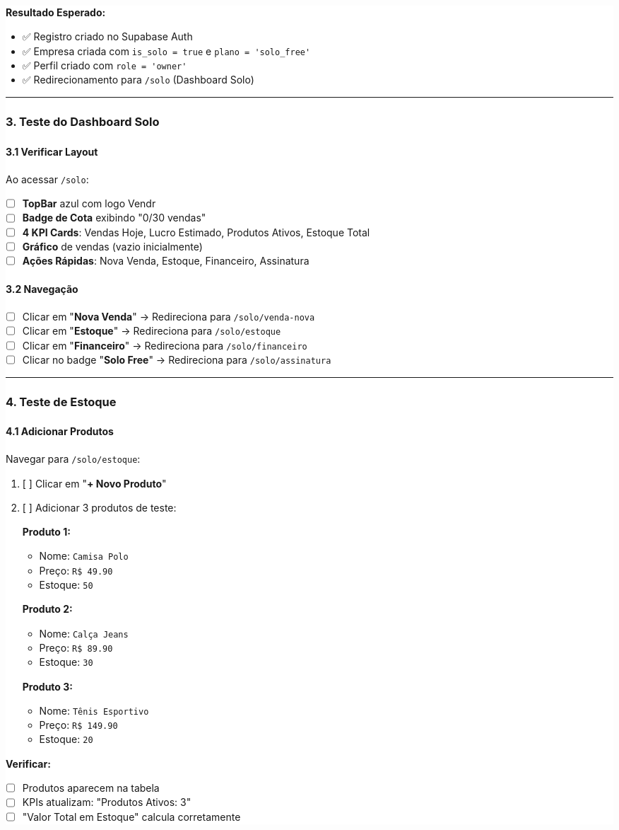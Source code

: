 **Resultado Esperado:**
- ✅ Registro criado no Supabase Auth
- ✅ Empresa criada com `is_solo = true` e `plano = 'solo_free'`
- ✅ Perfil criado com `role = 'owner'`
- ✅ Redirecionamento para `/solo` (Dashboard Solo)

---

### 3. Teste do Dashboard Solo

#### 3.1 Verificar Layout
Ao acessar `/solo`:
- [ ] **TopBar** azul com logo Vendr
- [ ] **Badge de Cota** exibindo "0/30 vendas"
- [ ] **4 KPI Cards**: Vendas Hoje, Lucro Estimado, Produtos Ativos, Estoque Total
- [ ] **Gráfico** de vendas (vazio inicialmente)
- [ ] **Ações Rápidas**: Nova Venda, Estoque, Financeiro, Assinatura

#### 3.2 Navegação
- [ ] Clicar em "**Nova Venda**" → Redireciona para `/solo/venda-nova`
- [ ] Clicar em "**Estoque**" → Redireciona para `/solo/estoque`
- [ ] Clicar em "**Financeiro**" → Redireciona para `/solo/financeiro`
- [ ] Clicar no badge "**Solo Free**" → Redireciona para `/solo/assinatura`

---

### 4. Teste de Estoque

#### 4.1 Adicionar Produtos
Navegar para `/solo/estoque`:
1. [ ] Clicar em "**+ Novo Produto**"
2. [ ] Adicionar 3 produtos de teste:
   
   **Produto 1:**
   - Nome: `Camisa Polo`
   - Preço: `R$ 49.90`
   - Estoque: `50`
   
   **Produto 2:**
   - Nome: `Calça Jeans`
   - Preço: `R$ 89.90`
   - Estoque: `30`
   
   **Produto 3:**
   - Nome: `Tênis Esportivo`
   - Preço: `R$ 149.90`
   - Estoque: `20`

**Verificar:**
- [ ] Produtos aparecem na tabela
- [ ] KPIs atualizam: "Produtos Ativos: 3"
- [ ] "Valor Total em Estoque" calcula corretamente
